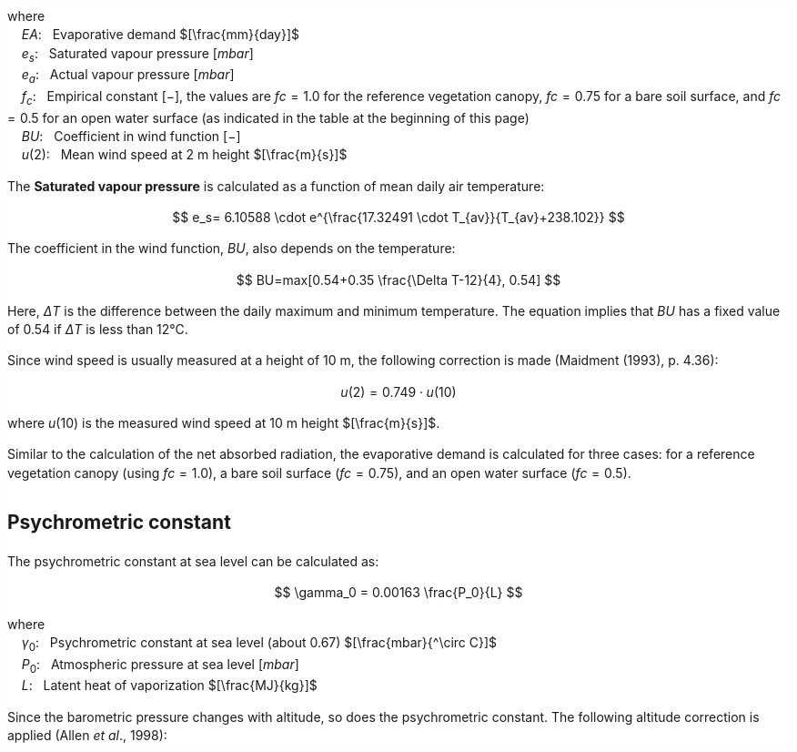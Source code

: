 where<br/>
&nbsp;&nbsp;&nbsp;&nbsp;$EA$:&nbsp;&nbsp;		Evaporative demand $[\frac{mm}{day}]$<br/>
&nbsp;&nbsp;&nbsp;&nbsp;$e_s$:&nbsp;&nbsp;			Saturated vapour pressure $[mbar]$<br/>
&nbsp;&nbsp;&nbsp;&nbsp;$e_a$:&nbsp;&nbsp;			Actual vapour pressure $[mbar]$<br/>
&nbsp;&nbsp;&nbsp;&nbsp;$f_c$:&nbsp;&nbsp;			Empirical   constant $[-]$, the values are $fc =1.0$ for the reference vegetation canopy, $fc =0.75$ for a bare soil surface, and $fc =0.5$ for an open water surface (as indicated in the table at the beginning of this page)<br/>
&nbsp;&nbsp;&nbsp;&nbsp;$BU$:&nbsp;&nbsp;		Coefficient in wind function $[-]$<br/>
&nbsp;&nbsp;&nbsp;&nbsp;$u(2)$:&nbsp;&nbsp;		Mean wind speed at 2 m height $[\frac{m}{s}]$


The **Saturated vapour pressure** is calculated as a function of mean daily air temperature:

$$
e_s= 6.10588 \cdot e^{\frac{17.32491 \cdot T_{av}}{T_{av}+238.102}}
$$

The coefficient in the wind function, $BU$, also depends on the temperature:

$$
BU=max[0.54+0.35 \frac{\Delta T-12}{4}, 0.54]
$$

Here, $\Delta T$ is the difference between the daily maximum and minimum temperature. The equation implies that $BU$ has a fixed value of 0.54 if $\Delta T$ is less than 12°C.


Since wind speed is usually measured at a height of 10 m, the following correction is made (Maidment (1993), p. 4.36):

$$
u(2)=0.749 \cdot u(10)
$$

where $u(10)$ is  the measured wind speed at 10 m height $[\frac{m}{s}]$.
 

Similar to the calculation of the net absorbed radiation, the evaporative demand is calculated for three cases: for a reference vegetation canopy (using $fc =1.0$), a bare soil surface ($fc =0.75$), and an open water surface ($fc =0.5$).  




## Psychrometric constant

The psychrometric constant at sea level can be calculated as:

$$
\gamma_0 = 0.00163 \frac{P_0}{L}
$$

where<br/>
&nbsp;&nbsp;&nbsp;&nbsp;$\gamma_0$:&nbsp;&nbsp;			Psychrometric   constant at sea level (about 0.67) $[\frac{mbar}{^\circ C}]$<br/>
&nbsp;&nbsp;&nbsp;&nbsp;$P_0$:&nbsp;&nbsp;		Atmospheric   pressure at sea level $[mbar]$<br/>
&nbsp;&nbsp;&nbsp;&nbsp;$L$:&nbsp;&nbsp;			Latent heat of   vaporization $[\frac{MJ}{kg}]$
 
Since the barometric pressure changes with altitude, so does the psychrometric constant. The following altitude correction is applied (Allen *et al*., 1998):
